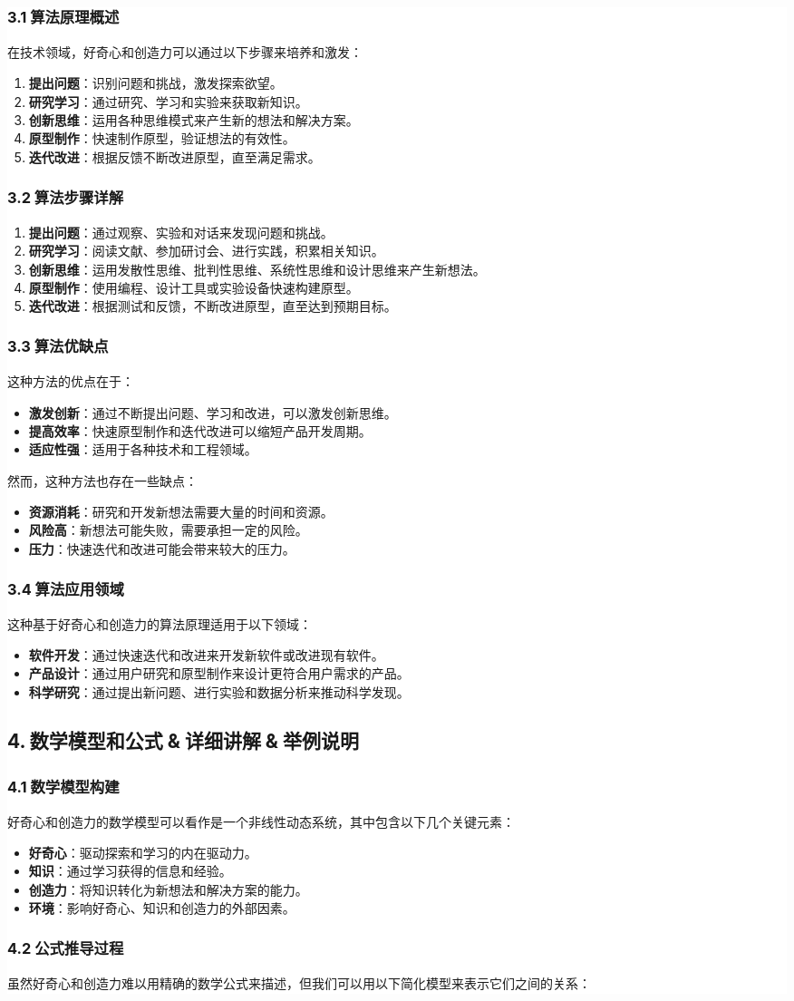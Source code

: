 ### 3.1 算法原理概述

在技术领域，好奇心和创造力可以通过以下步骤来培养和激发：

1. **提出问题**：识别问题和挑战，激发探索欲望。
2. **研究学习**：通过研究、学习和实验来获取新知识。
3. **创新思维**：运用各种思维模式来产生新的想法和解决方案。
4. **原型制作**：快速制作原型，验证想法的有效性。
5. **迭代改进**：根据反馈不断改进原型，直至满足需求。

### 3.2 算法步骤详解

1. **提出问题**：通过观察、实验和对话来发现问题和挑战。
2. **研究学习**：阅读文献、参加研讨会、进行实践，积累相关知识。
3. **创新思维**：运用发散性思维、批判性思维、系统性思维和设计思维来产生新想法。
4. **原型制作**：使用编程、设计工具或实验设备快速构建原型。
5. **迭代改进**：根据测试和反馈，不断改进原型，直至达到预期目标。

### 3.3 算法优缺点

这种方法的优点在于：

- **激发创新**：通过不断提出问题、学习和改进，可以激发创新思维。
- **提高效率**：快速原型制作和迭代改进可以缩短产品开发周期。
- **适应性强**：适用于各种技术和工程领域。

然而，这种方法也存在一些缺点：

- **资源消耗**：研究和开发新想法需要大量的时间和资源。
- **风险高**：新想法可能失败，需要承担一定的风险。
- **压力**：快速迭代和改进可能会带来较大的压力。

### 3.4 算法应用领域

这种基于好奇心和创造力的算法原理适用于以下领域：

- **软件开发**：通过快速迭代和改进来开发新软件或改进现有软件。
- **产品设计**：通过用户研究和原型制作来设计更符合用户需求的产品。
- **科学研究**：通过提出新问题、进行实验和数据分析来推动科学发现。

## 4. 数学模型和公式 & 详细讲解 & 举例说明

### 4.1 数学模型构建

好奇心和创造力的数学模型可以看作是一个非线性动态系统，其中包含以下几个关键元素：

- **好奇心**：驱动探索和学习的内在驱动力。
- **知识**：通过学习获得的信息和经验。
- **创造力**：将知识转化为新想法和解决方案的能力。
- **环境**：影响好奇心、知识和创造力的外部因素。

### 4.2 公式推导过程

虽然好奇心和创造力难以用精确的数学公式来描述，但我们可以用以下简化模型来表示它们之间的关系：
